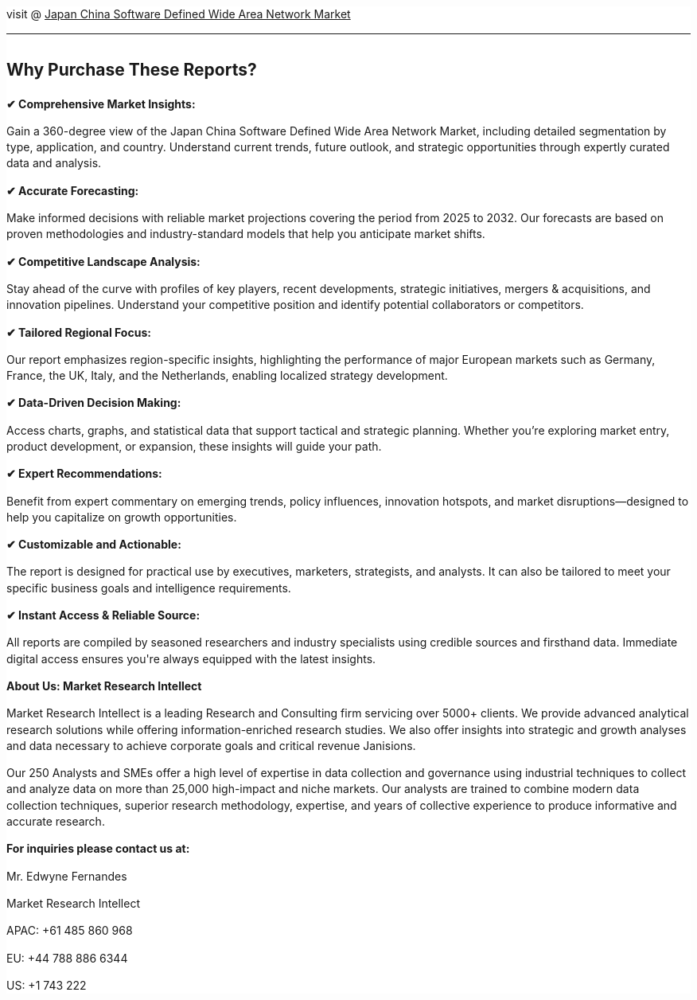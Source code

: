 visit&nbsp;@</strong>&nbsp;</span><span class="font-[700]"><a href="https://www.marketresearchintellect.com/product/china-software-defined-wide-area-network-market-size-forecast/?utm_source=Linkedin&utm_medium=026" target="_blank" data-tracking-control-name="article-ssr-frontend-pulse_little-text-block" data-tracking-will-navigate="" data-test-link="">Japan China Software Defined Wide Area Network Market</a></span></p></blockquote><hr /><h2>Why Purchase These Reports?</h2><p><strong>✔ Comprehensive Market Insights:</strong></p><p>Gain a 360-degree view of the Japan China Software Defined Wide Area Network Market, including detailed segmentation by type, application, and country. Understand current trends, future outlook, and strategic opportunities through expertly curated data and analysis.</p><p><strong>✔ Accurate Forecasting:</strong></p><p>Make informed decisions with reliable market projections covering the period from 2025 to 2032. Our forecasts are based on proven methodologies and industry-standard models that help you anticipate market shifts.</p><p><strong>✔ Competitive Landscape Analysis:</strong></p><p>Stay ahead of the curve with profiles of key players, recent developments, strategic initiatives, mergers &amp; acquisitions, and innovation pipelines. Understand your competitive position and identify potential collaborators or competitors.</p><p><strong>✔ Tailored Regional Focus:</strong></p><p>Our report emphasizes region-specific insights, highlighting the performance of major European markets such as Germany, France, the UK, Italy, and the Netherlands, enabling localized strategy development.</p><p><strong>✔ Data-Driven Decision Making:</strong></p><p>Access charts, graphs, and statistical data that support tactical and strategic planning. Whether you&rsquo;re exploring market entry, product development, or expansion, these insights will guide your path.</p><p><strong>✔ Expert Recommendations:</strong></p><p>Benefit from expert commentary on emerging trends, policy influences, innovation hotspots, and market disruptions&mdash;designed to help you capitalize on growth opportunities.</p><p><strong>✔ Customizable and Actionable:</strong></p><p>The report is designed for practical use by executives, marketers, strategists, and analysts. It can also be tailored to meet your specific business goals and intelligence requirements.</p><p><strong>✔ Instant Access &amp; Reliable Source:</strong></p><p>All reports are compiled by seasoned researchers and industry specialists using credible sources and firsthand data. Immediate digital access ensures you're always equipped with the latest insights.</p><p><strong><span class="font-[700]">About Us: Market Research Intellect</span></strong></p><p><span class="">Market Research Intellect is a leading Research and Consulting firm servicing over 5000+ clients. We provide advanced analytical research solutions while offering information-enriched research studies.&nbsp;</span>We also offer insights into strategic and growth analyses and data necessary to achieve corporate goals and critical revenue Janisions.</p><p><span class="">Our 250 Analysts and SMEs offer a high level of expertise in data collection and governance using industrial techniques to collect and analyze data on more than 25,000 high-impact and niche markets. Our analysts are trained to combine modern data collection techniques, superior research methodology, expertise, and years of collective experience to produce informative and accurate research.</span></p><p><strong>For inquiries please contact us at:</strong></p><p>Mr. Edwyne Fernandes</p><p>Market Research Intellect</p><p>APAC: +61 485 860 968</p><p>EU: +44 788 886 6344</p><p>US: +1 743 222